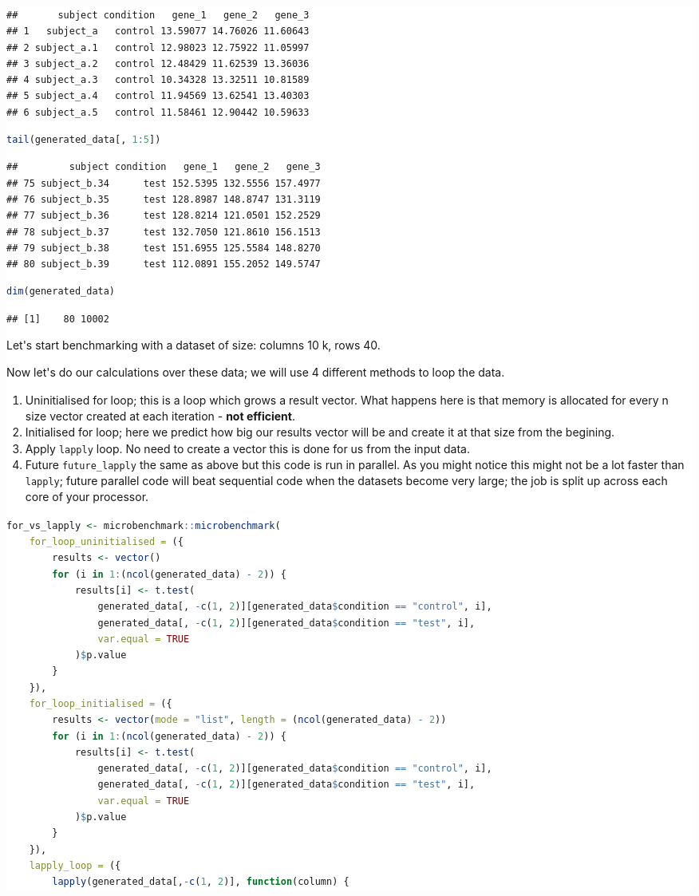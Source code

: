 ```
##       subject condition   gene_1   gene_2   gene_3
## 1   subject_a   control 13.59077 14.76026 11.60643
## 2 subject_a.1   control 12.98023 12.75922 11.05997
## 3 subject_a.2   control 12.48429 11.62539 13.36036
## 4 subject_a.3   control 10.34328 13.32511 10.81589
## 5 subject_a.4   control 11.94569 13.62541 13.40303
## 6 subject_a.5   control 11.58461 12.90442 10.59633
```

```r
tail(generated_data[, 1:5])
```

```
##         subject condition   gene_1   gene_2   gene_3
## 75 subject_b.34      test 152.5395 132.5556 157.4977
## 76 subject_b.35      test 128.8987 148.8747 131.3119
## 77 subject_b.36      test 128.8214 121.0501 152.2529
## 78 subject_b.37      test 132.7050 121.8610 156.1513
## 79 subject_b.38      test 151.6955 125.5584 148.8270
## 80 subject_b.39      test 112.0891 155.2052 149.5747
```

```r
dim(generated_data)
```

```
## [1]    80 10002
```

Let's start benchmarking with a dataset of size: columns 10 k, rows 40.

Now let's do our calculations over these data; we will use 4 different methods to loop the data.

1. Uninitialised for loop; this is a loop which grows a result vector. What happens here is that memory is allocated for every n size vector created at each iteration - **not efficient**.
1. Initialised for loop; here we predict how big our results vector will be and create it at that size from the begining.
1. Apply `lapply` loop. No need to create a vector this is done for us from the input data.
1. Future `future_lapply` the same as above but this code is run in parallel. As you might notice this might not be a lot faster than `lapply`; future parallel code will beat sequential code when the datasets become very large; the job is split up across each core of your processor.


```r
for_vs_lapply <- microbenchmark::microbenchmark(
    for_loop_uninitialised = ({
        results <- vector()
        for (i in 1:(ncol(generated_data) - 2)) {
            results[i] <- t.test(
                generated_data[, -c(1, 2)][generated_data$condition == "control", i],
                generated_data[, -c(1, 2)][generated_data$condition == "test", i],
                var.equal = TRUE
            )$p.value
        }
    }),
    for_loop_initialised = ({
        results <- vector(mode = "list", length = (ncol(generated_data) - 2))
        for (i in 1:(ncol(generated_data) - 2)) {
            results[i] <- t.test(
                generated_data[, -c(1, 2)][generated_data$condition == "control", i],
                generated_data[, -c(1, 2)][generated_data$condition == "test", i],
                var.equal = TRUE
            )$p.value
        }
    }),
    lapply_loop = ({
        lapply(generated_data[,-c(1, 2)], function(column) {
```